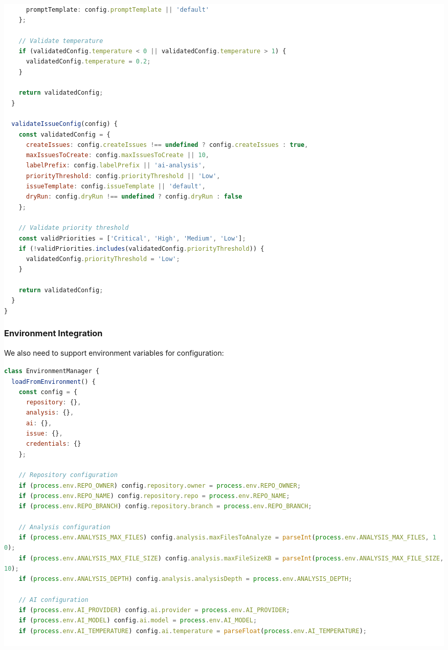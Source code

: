 ```javascript
      promptTemplate: config.promptTemplate || 'default'
    };
    
    // Validate temperature
    if (validatedConfig.temperature < 0 || validatedConfig.temperature > 1) {
      validatedConfig.temperature = 0.2;
    }
    
    return validatedConfig;
  }
  
  validateIssueConfig(config) {
    const validatedConfig = {
      createIssues: config.createIssues !== undefined ? config.createIssues : true,
      maxIssuesToCreate: config.maxIssuesToCreate || 10,
      labelPrefix: config.labelPrefix || 'ai-analysis',
      priorityThreshold: config.priorityThreshold || 'Low',
      issueTemplate: config.issueTemplate || 'default',
      dryRun: config.dryRun !== undefined ? config.dryRun : false
    };
    
    // Validate priority threshold
    const validPriorities = ['Critical', 'High', 'Medium', 'Low'];
    if (!validPriorities.includes(validatedConfig.priorityThreshold)) {
      validatedConfig.priorityThreshold = 'Low';
    }
    
    return validatedConfig;
  }
}
```

### Environment Integration

We also need to support environment variables for configuration:

```javascript
class EnvironmentManager {
  loadFromEnvironment() {
    const config = {
      repository: {},
      analysis: {},
      ai: {},
      issue: {},
      credentials: {}
    };
    
    // Repository configuration
    if (process.env.REPO_OWNER) config.repository.owner = process.env.REPO_OWNER;
    if (process.env.REPO_NAME) config.repository.repo = process.env.REPO_NAME;
    if (process.env.REPO_BRANCH) config.repository.branch = process.env.REPO_BRANCH;
    
    // Analysis configuration
    if (process.env.ANALYSIS_MAX_FILES) config.analysis.maxFilesToAnalyze = parseInt(process.env.ANALYSIS_MAX_FILES, 10);
    if (process.env.ANALYSIS_MAX_FILE_SIZE) config.analysis.maxFileSizeKB = parseInt(process.env.ANALYSIS_MAX_FILE_SIZE, 10);
    if (process.env.ANALYSIS_DEPTH) config.analysis.analysisDepth = process.env.ANALYSIS_DEPTH;
    
    // AI configuration
    if (process.env.AI_PROVIDER) config.ai.provider = process.env.AI_PROVIDER;
    if (process.env.AI_MODEL) config.ai.model = process.env.AI_MODEL;
    if (process.env.AI_TEMPERATURE) config.ai.temperature = parseFloat(process.env.AI_TEMPERATURE);
    
```